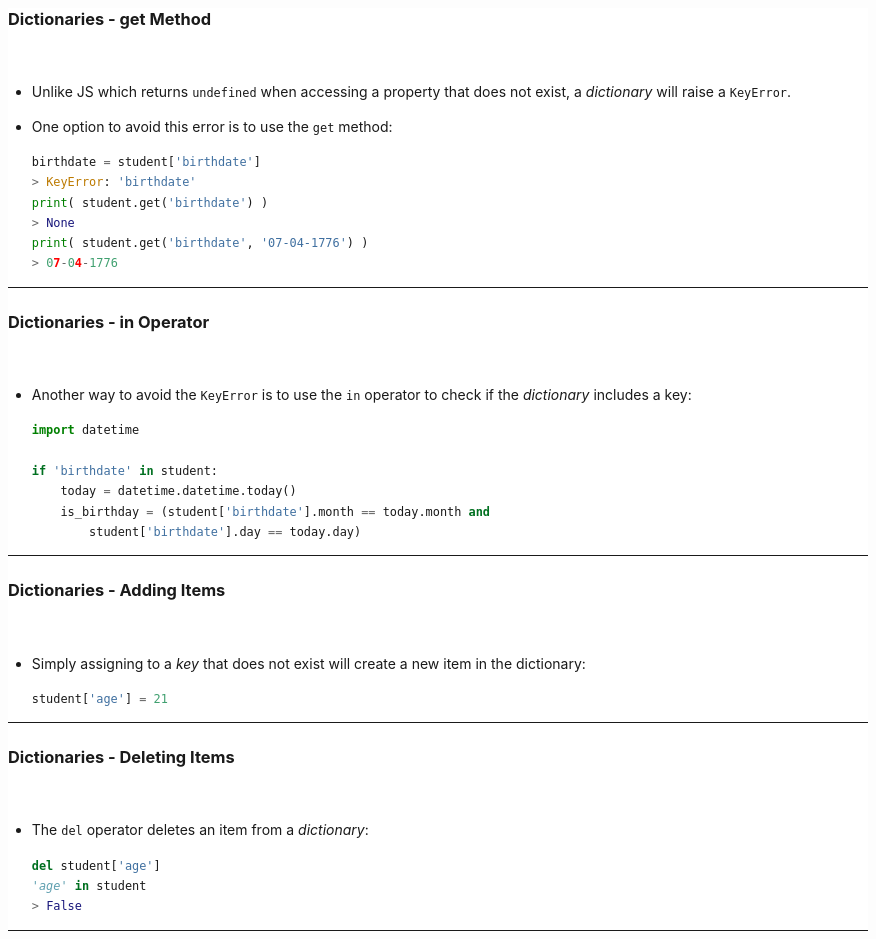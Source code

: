 ### Dictionaries - <span style="text-transform: lowercase">get</span> Method
<br>

- Unlike JS which returns `undefined` when accessing a property that does not exist, a _dictionary_ will raise a `KeyError`.

- One option to avoid this error is to use the `get` method:

	```python
	birthdate = student['birthdate']
	> KeyError: 'birthdate'
	print( student.get('birthdate') )
	> None
	print( student.get('birthdate', '07-04-1776') )
	> 07-04-1776
	```

---
### Dictionaries - <span style="text-transform: lowercase">in</span> Operator
<br>

- Another way to avoid the `KeyError` is to use the `in` operator to check if the _dictionary_ includes a key:

	```python
	import datetime
	
	if 'birthdate' in student:
		today = datetime.datetime.today()
		is_birthday = (student['birthdate'].month == today.month and
			student['birthdate'].day == today.day)
	```

---
### Dictionaries - Adding Items
<br>

- Simply assigning to a _key_ that does not exist will create a new item in the dictionary:

	```python
	student['age'] = 21
	```

---
### Dictionaries - Deleting Items
<br>

- The `del` operator deletes an item from a _dictionary_:

	```python
	del student['age']
	'age' in student
	> False
	```

---